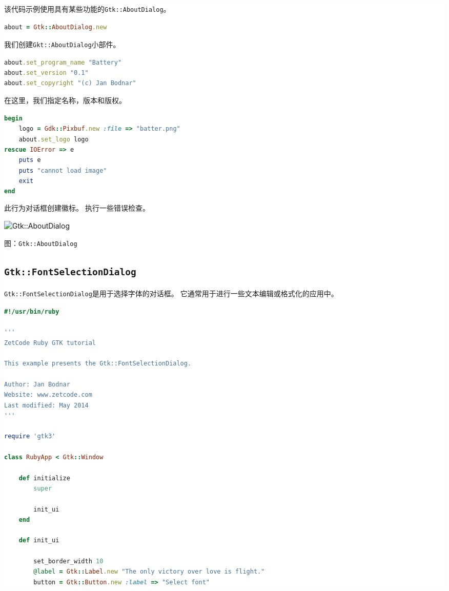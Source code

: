 该代码示例使用具有某些功能的`Gtk::AboutDialog`。

```rb
about = Gtk::AboutDialog.new

```

我们创建`Gkt::AboutDialog`小部件。

```rb
about.set_program_name "Battery"
about.set_version "0.1"
about.set_copyright "(c) Jan Bodnar"

```

在这里，我们指定名称，版本和版权。

```rb
begin       
    logo = Gdk::Pixbuf.new :file => "batter.png"
    about.set_logo logo
rescue IOError => e
    puts e
    puts "cannot load image"
    exit            
end

```

此行为对话框创建徽标。 执行一些错误检查。

![Gtk::AboutDialog](img/5868af943b918fa23a666cebae15bce9.jpg)

图：`Gtk::AboutDialog`

## `Gtk::FontSelectionDialog`

`Gtk::FontSelectionDialog`是用于选择字体的对话框。 它通常用于进行一些文本编辑或格式化的应用中。

```rb
#!/usr/bin/ruby

'''
ZetCode Ruby GTK tutorial

This example presents the Gtk::FontSelectionDialog.

Author: Jan Bodnar
Website: www.zetcode.com
Last modified: May 2014
'''

require 'gtk3'

class RubyApp < Gtk::Window

    def initialize
        super

        init_ui
    end

    def init_ui

        set_border_width 10
        @label = Gtk::Label.new "The only victory over love is flight."
        button = Gtk::Button.new :label => "Select font"
```